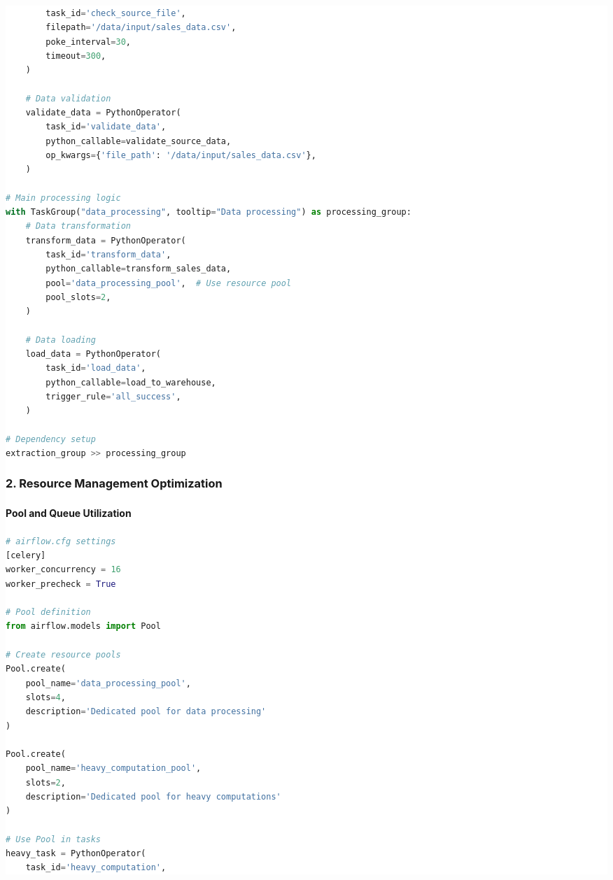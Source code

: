 ```python
        task_id='check_source_file',
        filepath='/data/input/sales_data.csv',
        poke_interval=30,
        timeout=300,
    )
    
    # Data validation
    validate_data = PythonOperator(
        task_id='validate_data',
        python_callable=validate_source_data,
        op_kwargs={'file_path': '/data/input/sales_data.csv'},
    )

# Main processing logic
with TaskGroup("data_processing", tooltip="Data processing") as processing_group:
    # Data transformation
    transform_data = PythonOperator(
        task_id='transform_data',
        python_callable=transform_sales_data,
        pool='data_processing_pool',  # Use resource pool
        pool_slots=2,
    )
    
    # Data loading
    load_data = PythonOperator(
        task_id='load_data',
        python_callable=load_to_warehouse,
        trigger_rule='all_success',
    )

# Dependency setup
extraction_group >> processing_group
```

### 2. Resource Management Optimization

#### **Pool and Queue Utilization**

```python
# airflow.cfg settings
[celery]
worker_concurrency = 16
worker_precheck = True

# Pool definition
from airflow.models import Pool

# Create resource pools
Pool.create(
    pool_name='data_processing_pool',
    slots=4,
    description='Dedicated pool for data processing'
)

Pool.create(
    pool_name='heavy_computation_pool',
    slots=2,
    description='Dedicated pool for heavy computations'
)

# Use Pool in tasks
heavy_task = PythonOperator(
    task_id='heavy_computation',
```
